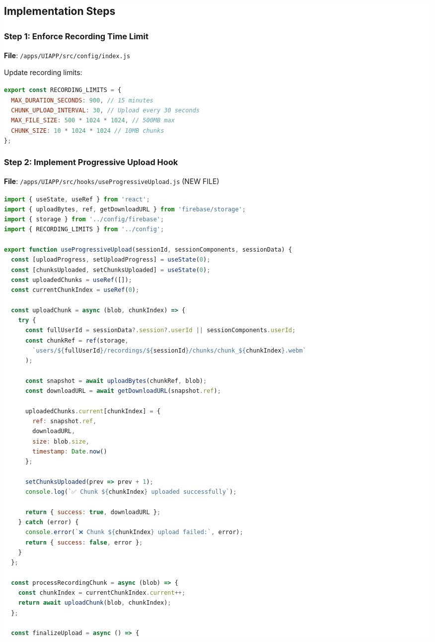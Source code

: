 ## Implementation Steps

### Step 1: Enforce Recording Time Limit
**File**: `/apps/UIAPP/src/config/index.js`

Update recording limits:
```javascript
export const RECORDING_LIMITS = {
  MAX_DURATION_SECONDS: 900, // 15 minutes
  CHUNK_UPLOAD_INTERVAL: 30, // Upload every 30 seconds
  MAX_FILE_SIZE: 500 * 1024 * 1024, // 500MB max
  CHUNK_SIZE: 10 * 1024 * 1024 // 10MB chunks
};
```

### Step 2: Implement Progressive Upload Hook
**File**: `/apps/UIAPP/src/hooks/useProgressiveUpload.js` (NEW FILE)

```javascript
import { useState, useRef } from 'react';
import { uploadBytes, ref, getDownloadURL } from 'firebase/storage';
import { storage } from '../config/firebase';
import { RECORDING_LIMITS } from '../config';

export function useProgressiveUpload(sessionId, sessionComponents, sessionData) {
  const [uploadProgress, setUploadProgress] = useState(0);
  const [chunksUploaded, setChunksUploaded] = useState(0);
  const uploadedChunks = useRef([]);
  const currentChunkIndex = useRef(0);

  const uploadChunk = async (blob, chunkIndex) => {
    try {
      const fullUserId = sessionData?.session?.userId || sessionComponents.userId;
      const chunkRef = ref(storage, 
        `users/${fullUserId}/recordings/${sessionId}/chunks/chunk_${chunkIndex}.webm`
      );

      const snapshot = await uploadBytes(chunkRef, blob);
      const downloadURL = await getDownloadURL(snapshot.ref);
      
      uploadedChunks.current[chunkIndex] = {
        ref: snapshot.ref,
        downloadURL,
        size: blob.size,
        timestamp: Date.now()
      };

      setChunksUploaded(prev => prev + 1);
      console.log(`✅ Chunk ${chunkIndex} uploaded successfully`);
      
      return { success: true, downloadURL };
    } catch (error) {
      console.error(`❌ Chunk ${chunkIndex} upload failed:`, error);
      return { success: false, error };
    }
  };

  const processRecordingChunk = async (blob) => {
    const chunkIndex = currentChunkIndex.current++;
    return await uploadChunk(blob, chunkIndex);
  };

  const finalizeUpload = async () => {
```